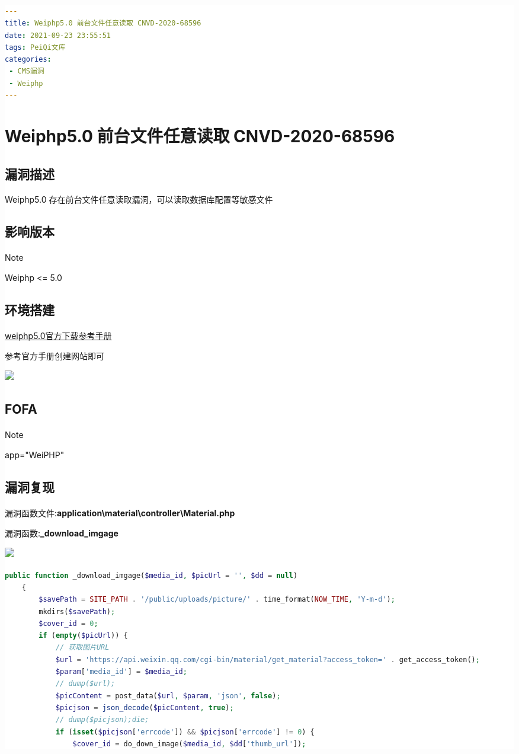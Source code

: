 ```yaml
---
title: Weiphp5.0 前台文件任意读取 CNVD-2020-68596
date: 2021-09-23 23:55:51
tags: PeiQi文库
categories:
 - CMS漏洞
 - Weiphp
---
```


# Weiphp5.0 前台文件任意读取 CNVD-2020-68596

## 漏洞描述

Weiphp5.0 存在前台文件任意读取漏洞，可以读取数据库配置等敏感文件

## 影响版本

> [!NOTE]
>
> Weiphp <= 5.0

## 环境搭建

[weiphp5.0官方下载参考手册](https://www.weiphp.cn/doc/Initialization_database.html)

参考官方手册创建网站即可

![](/img/20210924013646386849.png)

## FOFA

> [!NOTE]
>
> app="WeiPHP"

## 漏洞复现

漏洞函数文件:**application\material\controller\Material.php**

漏洞函数:**_download_imgage**

![](/img/20210924013646660199.png)

```php
public function _download_imgage($media_id, $picUrl = '', $dd = null)
    {
        $savePath = SITE_PATH . '/public/uploads/picture/' . time_format(NOW_TIME, 'Y-m-d');
        mkdirs($savePath);
        $cover_id = 0;
        if (empty($picUrl)) {
            // 获取图片URL
            $url = 'https://api.weixin.qq.com/cgi-bin/material/get_material?access_token=' . get_access_token();
            $param['media_id'] = $media_id;
            // dump($url);
            $picContent = post_data($url, $param, 'json', false);
            $picjson = json_decode($picContent, true);
            // dump($picjson);die;
            if (isset($picjson['errcode']) && $picjson['errcode'] != 0) {
                $cover_id = do_down_image($media_id, $dd['thumb_url']);
```